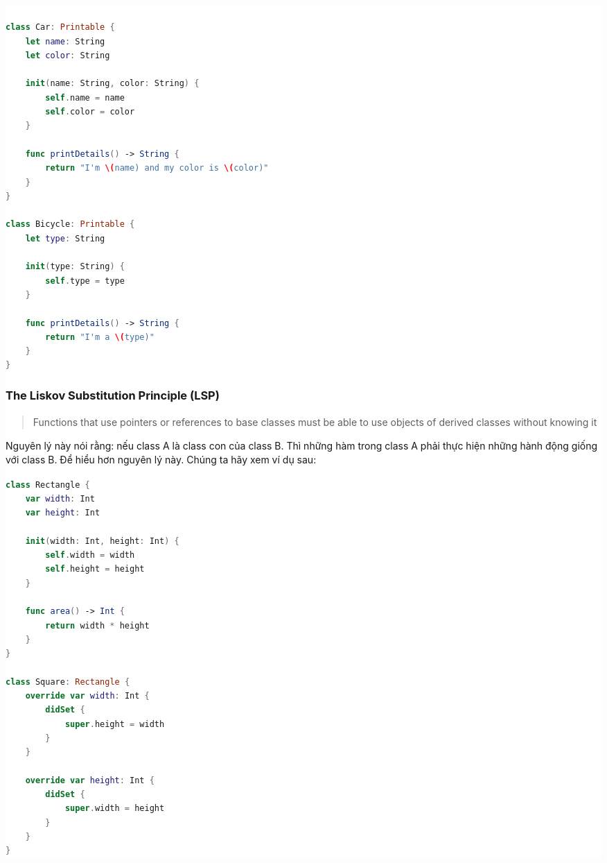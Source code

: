 ``` Swift

class Car: Printable {
    let name: String
    let color: String

    init(name: String, color: String) {
        self.name = name
        self.color = color
    }

    func printDetails() -> String {
        return "I'm \(name) and my color is \(color)"
    }
}

class Bicycle: Printable {
    let type: String

    init(type: String) {
        self.type = type
    }

    func printDetails() -> String {
        return "I'm a \(type)"
    }
}
```

### The Liskov Substitution Principle (LSP)
> Functions that use pointers or references to base classes must be able to use objects of derived classes without knowing it

Nguyên lý này nói rằng: nếu class A là class con của class B. Thì những hàm trong class A phải thực hiện những hành động giống với class B. Để hiểu hơn nguyên lý này. Chúng ta hãy xem ví dụ sau:

``` Swift
class Rectangle {
    var width: Int
    var height: Int

    init(width: Int, height: Int) {
        self.width = width
        self.height = height
    }

    func area() -> Int {
        return width * height
    }
}

class Square: Rectangle {
    override var width: Int {
        didSet {
            super.height = width
        }
    }

    override var height: Int {
        didSet {
            super.width = height
        }
    }
}
```